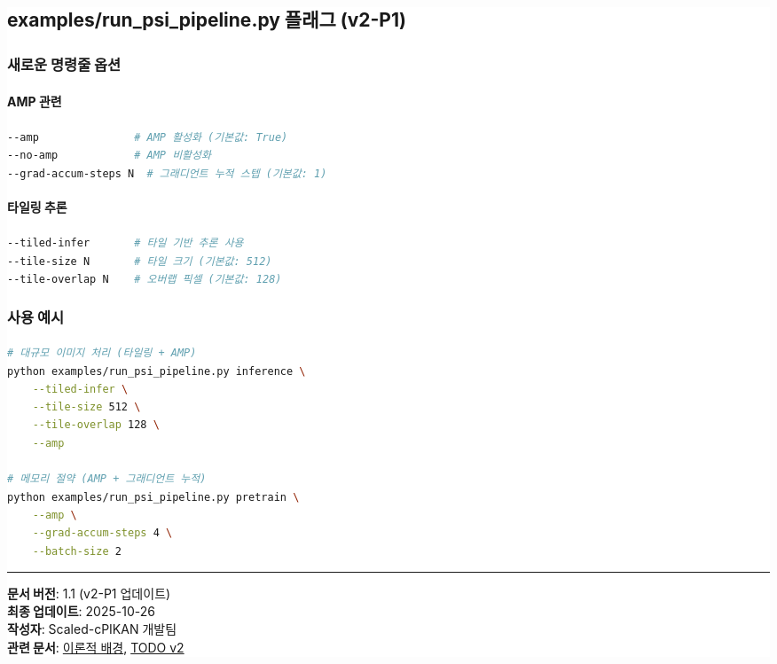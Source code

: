 
## examples/run_psi_pipeline.py 플래그 (v2-P1)

### 새로운 명령줄 옵션

#### AMP 관련

```bash
--amp               # AMP 활성화 (기본값: True)
--no-amp            # AMP 비활성화
--grad-accum-steps N  # 그래디언트 누적 스텝 (기본값: 1)
```

#### 타일링 추론

```bash
--tiled-infer       # 타일 기반 추론 사용
--tile-size N       # 타일 크기 (기본값: 512)
--tile-overlap N    # 오버랩 픽셀 (기본값: 128)
```

### 사용 예시

```bash
# 대규모 이미지 처리 (타일링 + AMP)
python examples/run_psi_pipeline.py inference \
    --tiled-infer \
    --tile-size 512 \
    --tile-overlap 128 \
    --amp

# 메모리 절약 (AMP + 그래디언트 누적)
python examples/run_psi_pipeline.py pretrain \
    --amp \
    --grad-accum-steps 4 \
    --batch-size 2
```

---

**문서 버전**: 1.1 (v2-P1 업데이트)  
**최종 업데이트**: 2025-10-26  
**작성자**: Scaled-cPIKAN 개발팀  
**관련 문서**: [이론적 배경](../theory/theoretical_background.md), [TODO v2](../v2/TODO_v2.md)

